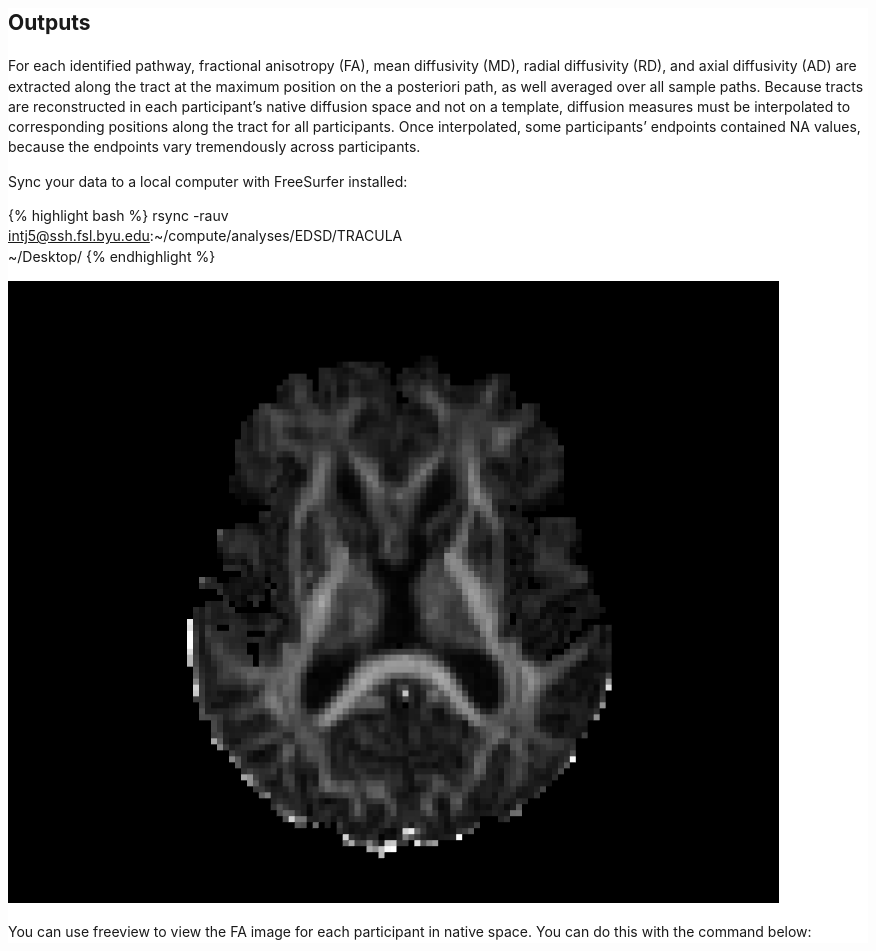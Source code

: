 ## Outputs

For each identified pathway, fractional anisotropy (FA), mean diffusivity (MD), radial diffusivity (RD), and axial diffusivity (AD) are extracted along the tract at the maximum position on the a posteriori path, as well averaged over all sample paths. Because tracts are reconstructed in each participant’s native diffusion space and not on a template, diffusion measures must be interpolated to corresponding positions along the tract for all participants. Once interpolated, some participants’ endpoints contained NA values, because the endpoints vary tremendously across participants.

Sync your data to a local computer with FreeSurfer installed:

{% highlight bash %}
rsync -rauv \
intj5@ssh.fsl.byu.edu:~/compute/analyses/EDSD/TRACULA \
~/Desktop/
{% endhighlight %}

<img class="img-responsive" alt="" src="images/FA.png">

You can use freeview to view the FA image for each participant in native space. You can do this with the command below:
